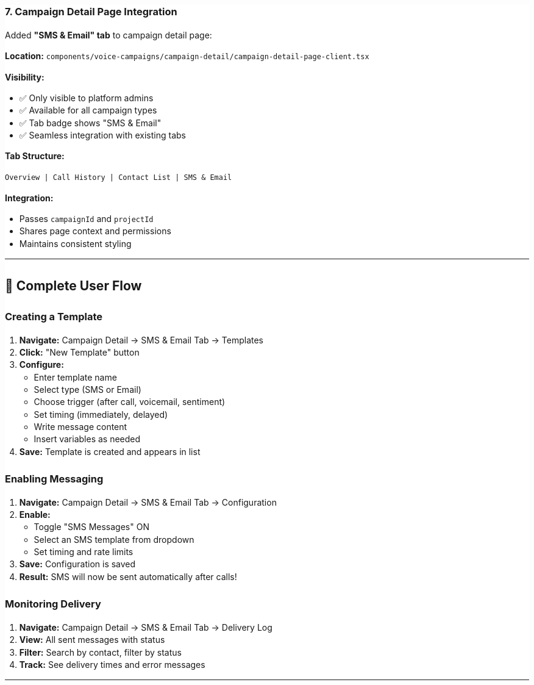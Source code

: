
### 7. **Campaign Detail Page Integration**

Added **"SMS & Email" tab** to campaign detail page:

**Location:** `components/voice-campaigns/campaign-detail/campaign-detail-page-client.tsx`

**Visibility:**
- ✅ Only visible to platform admins
- ✅ Available for all campaign types
- ✅ Tab badge shows "SMS & Email"
- ✅ Seamless integration with existing tabs

**Tab Structure:**
```
Overview | Call History | Contact List | SMS & Email
```

**Integration:**
- Passes `campaignId` and `projectId`
- Shares page context and permissions
- Maintains consistent styling

---

## 🎯 Complete User Flow

### Creating a Template

1. **Navigate:** Campaign Detail → SMS & Email Tab → Templates
2. **Click:** "New Template" button
3. **Configure:**
   - Enter template name
   - Select type (SMS or Email)
   - Choose trigger (after call, voicemail, sentiment)
   - Set timing (immediately, delayed)
   - Write message content
   - Insert variables as needed
4. **Save:** Template is created and appears in list

### Enabling Messaging

1. **Navigate:** Campaign Detail → SMS & Email Tab → Configuration
2. **Enable:**
   - Toggle "SMS Messages" ON
   - Select an SMS template from dropdown
   - Set timing and rate limits
3. **Save:** Configuration is saved
4. **Result:** SMS will now be sent automatically after calls!

### Monitoring Delivery

1. **Navigate:** Campaign Detail → SMS & Email Tab → Delivery Log
2. **View:** All sent messages with status
3. **Filter:** Search by contact, filter by status
4. **Track:** See delivery times and error messages

---